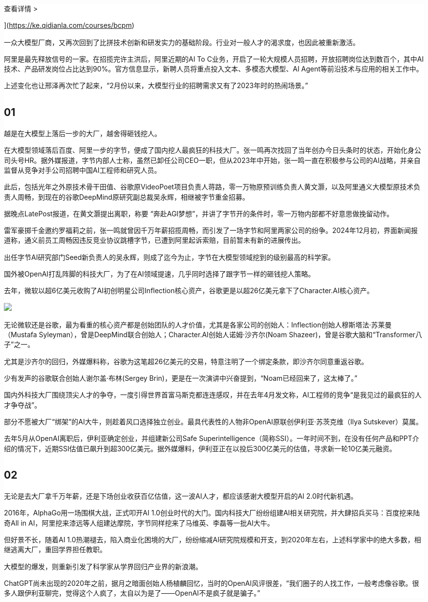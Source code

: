 查看详情 >

](https://ke.qidianla.com/courses/bcpm)

一众大模型厂商，又再次回到了比拼技术创新和研发实力的基础阶段。行业对一般人才的渴求度，也因此被重新激活。

阿里是最先释放信号的一家。在招揽完许主洪后，阿里近期的AI To C业务，开启了一轮大规模人员招聘，开放招聘岗位达到数百个，其中AI技术、产品研发岗位占比达到90%。官方信息显示，新聘人员将重点投入文本、多模态大模型、AI Agent等前沿技术与应用的相关工作中。

上述变化也让邢泽再次忙了起来，“2月份以来，大模型行业的招聘需求又有了2023年时的热闹场景。”

## 01

越是在大模型上落后一步的大厂，越舍得砸钱挖人。

在大模型领域落后百度、阿里一步的字节，便成了国内挖人最疯狂的科技大厂。张一鸣再次找回了当年创办今日头条时的状态，开始化身公司头号HR。据外媒报道，字节内部人士称，虽然已卸任公司CEO一职，但从2023年中开始，张一鸣一直在积极参与公司的AI战略，并亲自监督从竞争对手公司招聘中国AI工程师和研究人员。

此后，包括光年之外原技术骨干田值、谷歌原VideoPoet项目负责人蒋路，零一万物原预训练负责人黄文灏，以及阿里通义大模型原技术负责人周畅，到现在的谷歌DeepMind原研究副总裁吴永辉，相继被字节重金招募。

据晚点LatePost报道，在黄文灏提出离职，称要 “奔赴AGI梦想”，并讲了字节开的条件时，零一万物内部都不好意思做挽留动作。

雷军豪掷千金邀约罗福莉之前，张一鸣就曾因千万年薪招揽周畅，而引发了一场字节和阿里两家公司的纷争。2024年12月初，界面新闻报道称，通义前员工周畅因违反竞业协议跳槽字节，已遭到阿里起诉索赔，目前暂未有新的进展传出。

出任字节AI研究部门Seed新负责人的吴永辉，则成了迄今为止，字节在大模型领域挖到的级别最高的科学家。

国外被OpenAI打乱阵脚的科技大厂，为了在AI领域提速，几乎同时选择了跟字节一样的砸钱挖人策略。

去年，微软以超6亿美元收购了AI初创明星公司Inflection核心资产，谷歌更是以超26亿美元拿下了Character.AI核心资产。

![](https://image.woshipm.com/2025/02/23/f38eeb2c-f1e6-11ef-88c1-00163e09d72f.jpg)

无论微软还是谷歌，最为看重的核心资产都是创始团队的人才价值，尤其是各家公司的创始人：Inflection创始人穆斯塔法·苏莱曼（Mustafa Syleyman），曾是DeepMind联合创始人；Character.AI创始人诺姆·沙齐尔(Noam Shazeer)，曾是谷歌大脑和“Transformer八子”之一。

尤其是沙齐尔的回归，外媒爆料称，谷歌为这笔超26亿美元的交易，特意注明了一个绑定条款，即沙齐尔同意重返谷歌。

少有发声的谷歌联合创始人谢尔盖·布林(Sergey Brin)，更是在一次演讲中兴奋提到，“Noam已经回来了，这太棒了。”

国内外科技大厂围绕顶尖人才的争夺，一度引得世界首富马斯克都连连感叹，并在去年4月发文称，AI工程师的竞争“是我见过的最疯狂的人才争夺战”。

部分不愿被大厂“绑架”的AI大牛，则趁着风口选择独立创业。最具代表性的人物非OpenAI原联创伊利亚·苏茨克维（Ilya Sutskever）莫属。

去年5月从OpenAI离职后，伊利亚确定创业，并组建新公司Safe Superintelligence（简称SSI）。一年时间不到，在没有任何产品和PPT介绍的情况下，近期SSI估值已飙升到超300亿美元。据外媒爆料，伊利亚正在以投后300亿美元的估值，寻求新一轮10亿美元融资。

## 02

无论是去大厂拿千万年薪，还是下场创业收获百亿估值，这一波AI人才，都应该感谢大模型开启的AI 2.0时代新机遇。

2016年，AlphaGo用一场围棋大战，正式叩开AI 1.0创业时代的大门。国内科技大厂纷纷组建AI相关研究院，并大肆招兵买马：百度挖来陆奇All in AI，阿里挖来漆远等人组建达摩院，字节同样挖来了马维英、李磊等一批AI大牛。

但好景不长，随着AI 1.0热潮褪去，陷入商业化困境的大厂，纷纷缩减AI研究院规模和开支，到2020年左右，上述科学家中的绝大多数，相继逃离大厂，重回学界担任教职。

大模型的爆发，则重新引发了科学家从学界回归产业界的新浪潮。

ChatGPT尚未出现的2020年之前，据月之暗面创始人杨植麟回忆，当时的OpenAI风评很差，“我们圈子的人找工作，一般考虑像谷歌。很多人跟伊利亚聊完，觉得这个人疯了，太自以为是了——OpenAI不是疯子就是骗子。”
